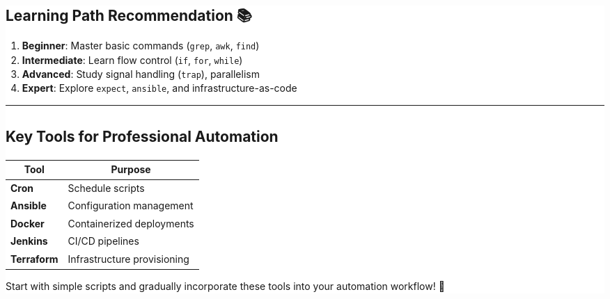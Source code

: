 
## **Learning Path Recommendation** 📚
1. **Beginner**: Master basic commands (`grep`, `awk`, `find`)
2. **Intermediate**: Learn flow control (`if`, `for`, `while`)
3. **Advanced**: Study signal handling (`trap`), parallelism
4. **Expert**: Explore `expect`, `ansible`, and infrastructure-as-code

---

## **Key Tools for Professional Automation**
| Tool | Purpose |
|------|---------|
| **Cron** | Schedule scripts |
| **Ansible** | Configuration management |
| **Docker** | Containerized deployments |
| **Jenkins** | CI/CD pipelines |
| **Terraform** | Infrastructure provisioning |

Start with simple scripts and gradually incorporate these tools into your automation workflow! 🚀
